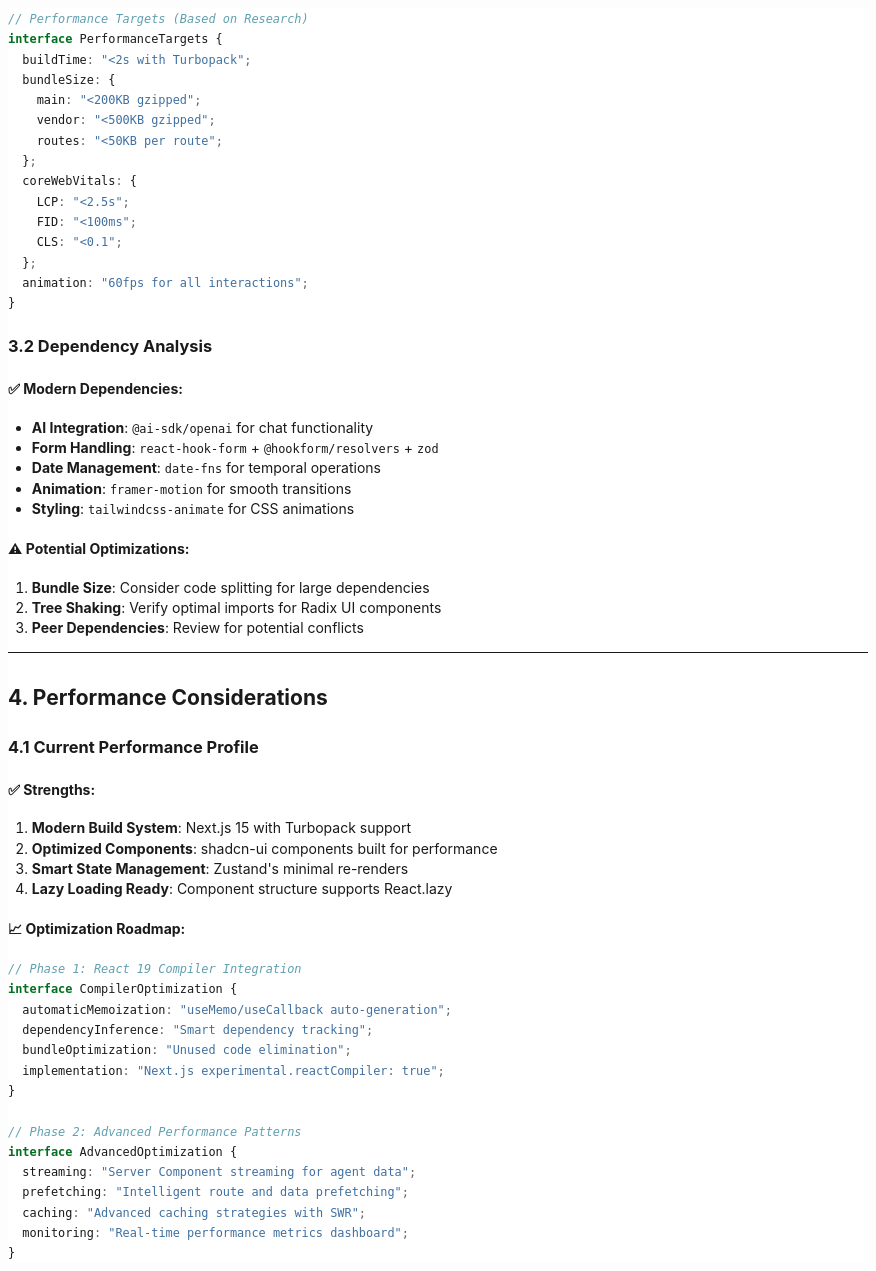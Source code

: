 ```typescript
// Performance Targets (Based on Research)
interface PerformanceTargets {
  buildTime: "<2s with Turbopack";
  bundleSize: {
    main: "<200KB gzipped";
    vendor: "<500KB gzipped";
    routes: "<50KB per route";
  };
  coreWebVitals: {
    LCP: "<2.5s";
    FID: "<100ms";
    CLS: "<0.1";
  };
  animation: "60fps for all interactions";
}
```

### 3.2 Dependency Analysis

#### ✅ **Modern Dependencies:**

- **AI Integration**: `@ai-sdk/openai` for chat functionality
- **Form Handling**: `react-hook-form` + `@hookform/resolvers` + `zod`
- **Date Management**: `date-fns` for temporal operations
- **Animation**: `framer-motion` for smooth transitions
- **Styling**: `tailwindcss-animate` for CSS animations

#### ⚠️ **Potential Optimizations:**

1. **Bundle Size**: Consider code splitting for large dependencies
2. **Tree Shaking**: Verify optimal imports for Radix UI components
3. **Peer Dependencies**: Review for potential conflicts

---

## 4. Performance Considerations

### 4.1 Current Performance Profile

#### ✅ **Strengths:**

1. **Modern Build System**: Next.js 15 with Turbopack support
2. **Optimized Components**: shadcn-ui components built for performance
3. **Smart State Management**: Zustand's minimal re-renders
4. **Lazy Loading Ready**: Component structure supports React.lazy

#### 📈 **Optimization Roadmap:**

```typescript
// Phase 1: React 19 Compiler Integration
interface CompilerOptimization {
  automaticMemoization: "useMemo/useCallback auto-generation";
  dependencyInference: "Smart dependency tracking";
  bundleOptimization: "Unused code elimination";
  implementation: "Next.js experimental.reactCompiler: true";
}

// Phase 2: Advanced Performance Patterns
interface AdvancedOptimization {
  streaming: "Server Component streaming for agent data";
  prefetching: "Intelligent route and data prefetching";
  caching: "Advanced caching strategies with SWR";
  monitoring: "Real-time performance metrics dashboard";
}
```